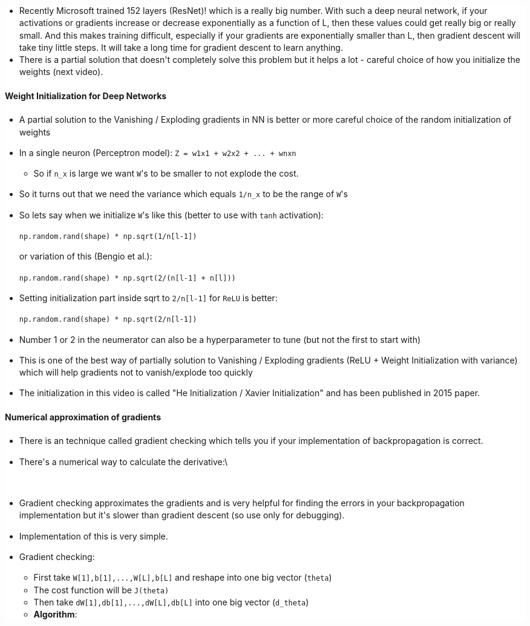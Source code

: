 * Recently Microsoft trained 152 layers (ResNet)! which is a really big number. With such a deep neural network, if your activations or gradients increase or decrease exponentially as a function of L, then these values could get really big or really small. And this makes training difficult, especially if your gradients are exponentially smaller than L, then gradient descent will take tiny little steps. It will take a long time for gradient descent to learn anything.
* There is a partial solution that doesn't completely solve this problem but it helps a lot - careful choice of how you initialize the weights (next video).

#### Weight Initialization for Deep Networks

* A partial solution to the Vanishing / Exploding gradients in NN is better or more careful choice of the random initialization of weights
* In a single neuron (Perceptron model): `Z = w1x1 + w2x2 + ... + wnxn`
  * So if `n_x` is large we want `W`'s to be smaller to not explode the cost.
* So it turns out that we need the variance which equals `1/n_x` to be the range of `W`'s
*   So lets say when we initialize `W`'s like this (better to use with `tanh` activation):

    ```
    np.random.rand(shape) * np.sqrt(1/n[l-1])
    ```

    or variation of this (Bengio et al.):

    ```
    np.random.rand(shape) * np.sqrt(2/(n[l-1] + n[l]))
    ```
*   Setting initialization part inside sqrt to `2/n[l-1]` for `ReLU` is better:

    ```
    np.random.rand(shape) * np.sqrt(2/n[l-1])
    ```
* Number 1 or 2 in the neumerator can also be a hyperparameter to tune (but not the first to start with)
* This is one of the best way of partially solution to Vanishing / Exploding gradients (ReLU + Weight Initialization with variance) which will help gradients not to vanish/explode too quickly
* The initialization in this video is called "He Initialization / Xavier Initialization" and has been published in 2015 paper.

#### Numerical approximation of gradients

* There is an technique called gradient checking which tells you if your implementation of backpropagation is correct.
*   There's a numerical way to calculate the derivative:\


    <figure><img src="https://github.com/nuhil/DeepLearning.ai-Summary/raw/master/2-%20Improving%20Deep%20Neural%20Networks/Images/03-_Numerical_approximation_of_gradients.png" alt=""><figcaption></figcaption></figure>
* Gradient checking approximates the gradients and is very helpful for finding the errors in your backpropagation implementation but it's slower than gradient descent (so use only for debugging).
* Implementation of this is very simple.
* Gradient checking:
  * First take `W[1],b[1],...,W[L],b[L]` and reshape into one big vector (`theta`)
  * The cost function will be `J(theta)`
  * Then take `dW[1],db[1],...,dW[L],db[L]` into one big vector (`d_theta`)
  *   **Algorithm**:
